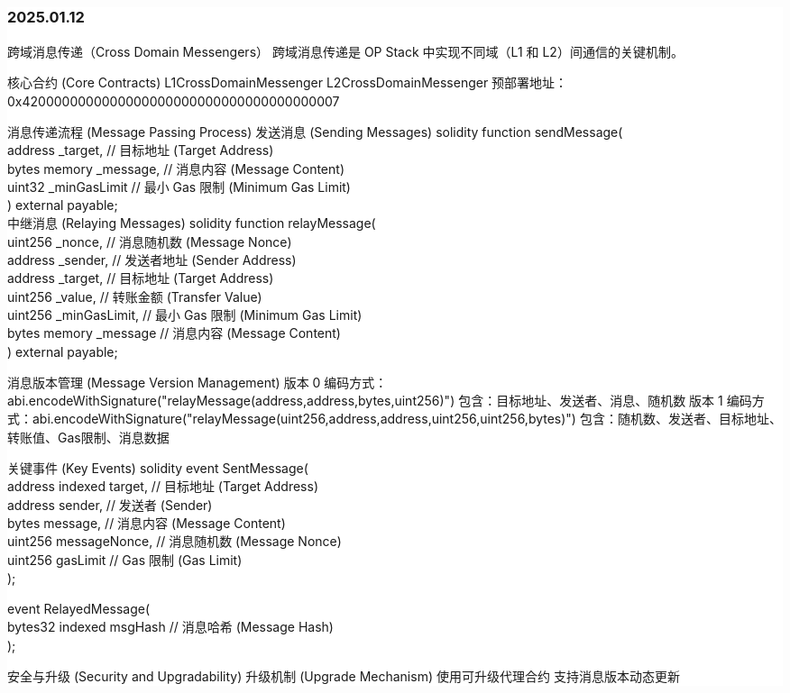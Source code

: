 ### 2025.01.12

跨域消息传递（Cross Domain Messengers）
跨域消息传递是 OP Stack 中实现不同域（L1 和 L2）间通信的关键机制。

核心合约 (Core Contracts)
L1CrossDomainMessenger
L2CrossDomainMessenger
预部署地址：0x4200000000000000000000000000000000000007

消息传递流程 (Message Passing Process)
发送消息 (Sending Messages)
solidity
function sendMessage(  
    address _target,     // 目标地址 (Target Address)  
    bytes memory _message, // 消息内容 (Message Content)  
    uint32 _minGasLimit   // 最小 Gas 限制 (Minimum Gas Limit)  
) external payable;  
中继消息 (Relaying Messages)
solidity
function relayMessage(  
    uint256 _nonce,        // 消息随机数 (Message Nonce)  
    address _sender,       // 发送者地址 (Sender Address)  
    address _target,       // 目标地址 (Target Address)  
    uint256 _value,        // 转账金额 (Transfer Value)  
    uint256 _minGasLimit,  // 最小 Gas 限制 (Minimum Gas Limit)  
    bytes memory _message  // 消息内容 (Message Content)  
) external payable;  

消息版本管理 (Message Version Management)
版本 0
编码方式：abi.encodeWithSignature("relayMessage(address,address,bytes,uint256)")
包含：目标地址、发送者、消息、随机数
版本 1
编码方式：abi.encodeWithSignature("relayMessage(uint256,address,address,uint256,uint256,bytes)")
包含：随机数、发送者、目标地址、转账值、Gas限制、消息数据

关键事件 (Key Events)
solidity
event SentMessage(  
    address indexed target,    // 目标地址 (Target Address)  
    address sender,            // 发送者 (Sender)  
    bytes message,             // 消息内容 (Message Content)  
    uint256 messageNonce,      // 消息随机数 (Message Nonce)  
    uint256 gasLimit           // Gas 限制 (Gas Limit)  
);  

event RelayedMessage(  
    bytes32 indexed msgHash    // 消息哈希 (Message Hash)  
);  

安全与升级 (Security and Upgradability)
升级机制 (Upgrade Mechanism)
使用可升级代理合约
支持消息版本动态更新
